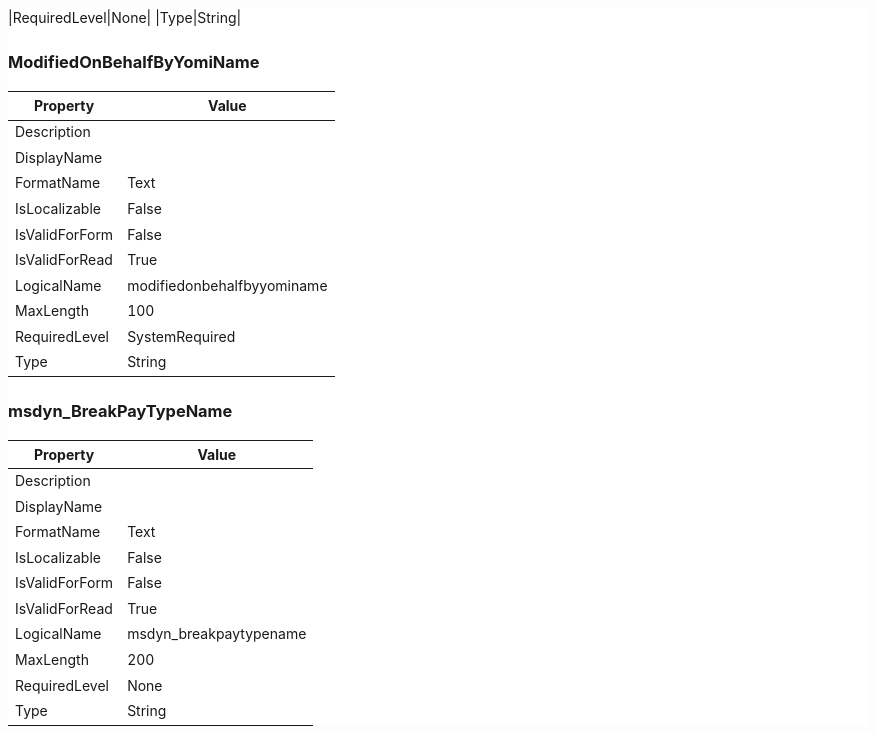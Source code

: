 |RequiredLevel|None|
|Type|String|


### <a name="BKMK_ModifiedOnBehalfByYomiName"></a> ModifiedOnBehalfByYomiName

|Property|Value|
|--------|-----|
|Description||
|DisplayName||
|FormatName|Text|
|IsLocalizable|False|
|IsValidForForm|False|
|IsValidForRead|True|
|LogicalName|modifiedonbehalfbyyominame|
|MaxLength|100|
|RequiredLevel|SystemRequired|
|Type|String|


### <a name="BKMK_msdyn_BreakPayTypeName"></a> msdyn_BreakPayTypeName

|Property|Value|
|--------|-----|
|Description||
|DisplayName||
|FormatName|Text|
|IsLocalizable|False|
|IsValidForForm|False|
|IsValidForRead|True|
|LogicalName|msdyn_breakpaytypename|
|MaxLength|200|
|RequiredLevel|None|
|Type|String|

